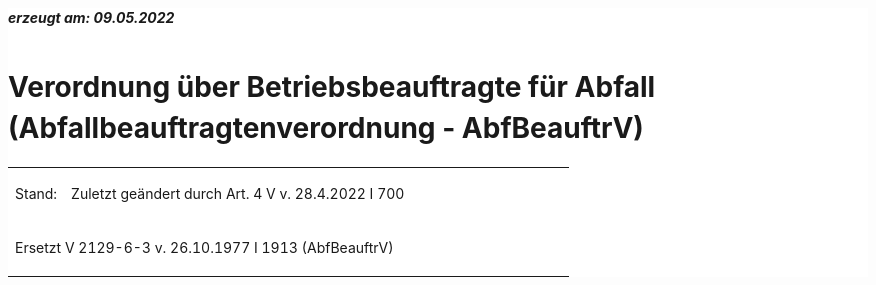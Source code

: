   
  

##### erzeugt am: 09.05.2022

</td>

</tr>

</table>

<span id="BJNR278900016.html"></span>

# Verordnung über Betriebsbeauftragte für Abfall (Abfallbeauftragtenverordnung - AbfBeauftrV)

<div>

<div class="jnhtml">

<table width="100%">

<colgroup>

<col width="10%">

</col>

<col width="90%">

</col>

</colgroup>

<tr>

<td>

Stand:

</div>

</div>

</td>

<td>

Zuletzt geändert durch Art. 4 V v. 28.4.2022 I 700

</td>

</tr>

<tr>

<td colspan="2">

Ersetzt V 2129-6-3 v. 26.10.1977 I 1913 (AbfBeauftrV)

</td>

</tr>
